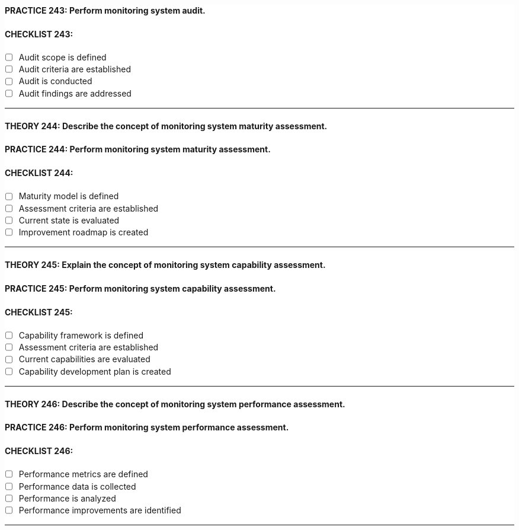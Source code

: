 #### PRACTICE 243: Perform monitoring system audit.

#### CHECKLIST 243:

- [ ] Audit scope is defined
- [ ] Audit criteria are established
- [ ] Audit is conducted
- [ ] Audit findings are addressed

---

#### THEORY 244: Describe the concept of monitoring system maturity assessment.

#### PRACTICE 244: Perform monitoring system maturity assessment.

#### CHECKLIST 244:

- [ ] Maturity model is defined
- [ ] Assessment criteria are established
- [ ] Current state is evaluated
- [ ] Improvement roadmap is created

---

#### THEORY 245: Explain the concept of monitoring system capability assessment.

#### PRACTICE 245: Perform monitoring system capability assessment.

#### CHECKLIST 245:

- [ ] Capability framework is defined
- [ ] Assessment criteria are established
- [ ] Current capabilities are evaluated
- [ ] Capability development plan is created

---

#### THEORY 246: Describe the concept of monitoring system performance assessment.

#### PRACTICE 246: Perform monitoring system performance assessment.

#### CHECKLIST 246:

- [ ] Performance metrics are defined
- [ ] Performance data is collected
- [ ] Performance is analyzed
- [ ] Performance improvements are identified

---